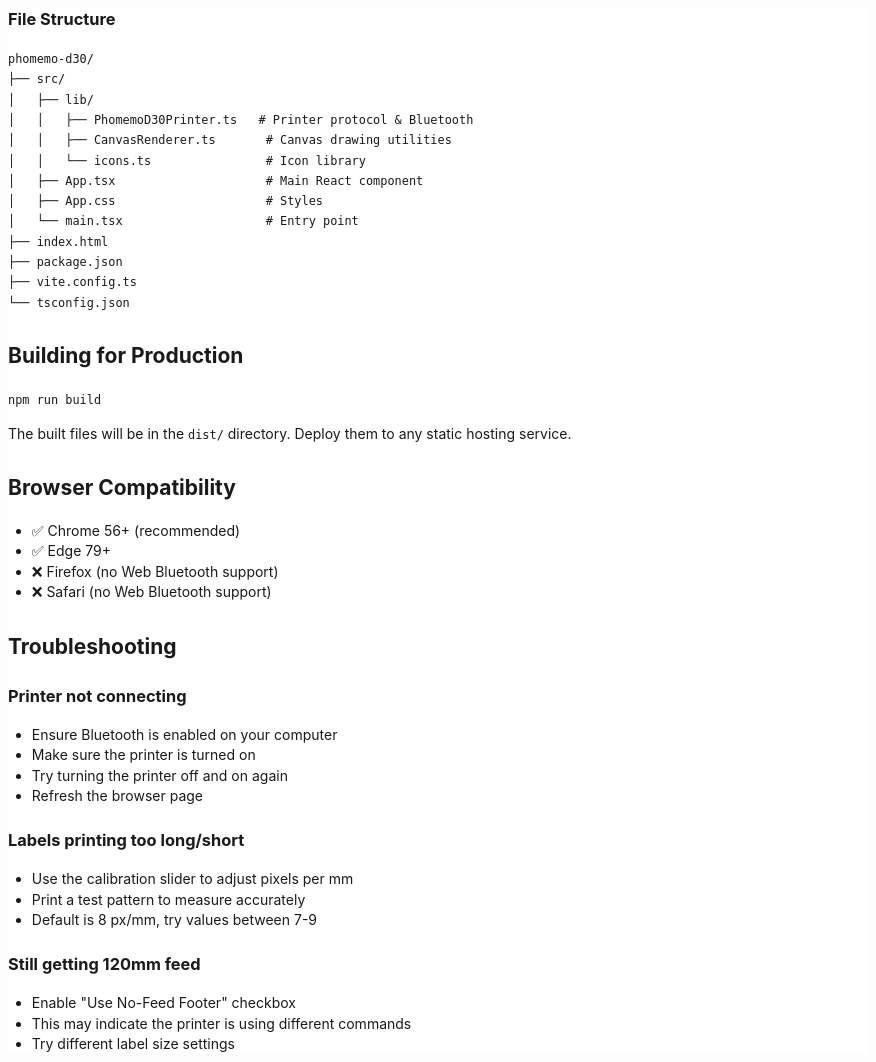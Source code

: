 ### File Structure

```
phomemo-d30/
├── src/
│   ├── lib/
│   │   ├── PhomemoD30Printer.ts   # Printer protocol & Bluetooth
│   │   ├── CanvasRenderer.ts       # Canvas drawing utilities
│   │   └── icons.ts                # Icon library
│   ├── App.tsx                     # Main React component
│   ├── App.css                     # Styles
│   └── main.tsx                    # Entry point
├── index.html
├── package.json
├── vite.config.ts
└── tsconfig.json
```

## Building for Production

```bash
npm run build
```

The built files will be in the `dist/` directory. Deploy them to any static hosting service.

## Browser Compatibility

- ✅ Chrome 56+ (recommended)
- ✅ Edge 79+
- ❌ Firefox (no Web Bluetooth support)
- ❌ Safari (no Web Bluetooth support)

## Troubleshooting

### Printer not connecting
- Ensure Bluetooth is enabled on your computer
- Make sure the printer is turned on
- Try turning the printer off and on again
- Refresh the browser page

### Labels printing too long/short
- Use the calibration slider to adjust pixels per mm
- Print a test pattern to measure accurately
- Default is 8 px/mm, try values between 7-9

### Still getting 120mm feed
- Enable "Use No-Feed Footer" checkbox
- This may indicate the printer is using different commands
- Try different label size settings
